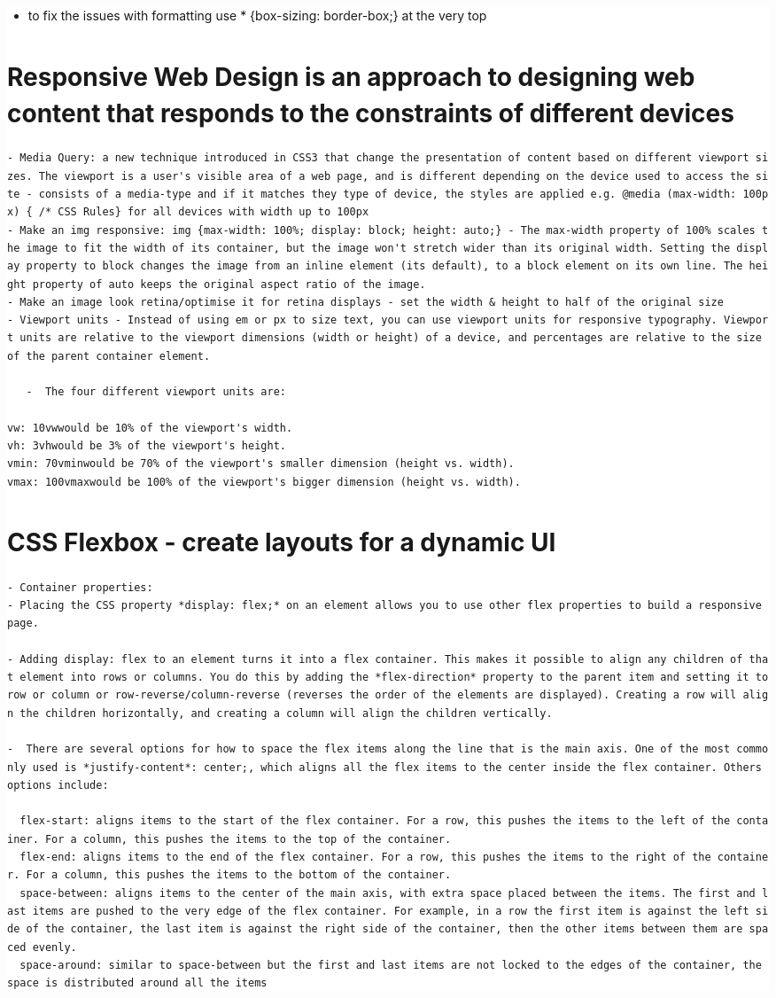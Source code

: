 - to fix the issues with formatting use * {box-sizing: border-box;} at the very top

# Responsive Web Design is an approach to designing web content that responds to the constraints of different devices

    - Media Query: a new technique introduced in CSS3 that change the presentation of content based on different viewport sizes. The viewport is a user's visible area of a web page, and is different depending on the device used to access the site - consists of a media-type and if it matches they type of device, the styles are applied e.g. @media (max-width: 100px) { /* CSS Rules} for all devices with width up to 100px
    - Make an img responsive: img {max-width: 100%; display: block; height: auto;} - The max-width property of 100% scales the image to fit the width of its container, but the image won't stretch wider than its original width. Setting the display property to block changes the image from an inline element (its default), to a block element on its own line. The height property of auto keeps the original aspect ratio of the image.
    - Make an image look retina/optimise it for retina displays - set the width & height to half of the original size
    - Viewport units - Instead of using em or px to size text, you can use viewport units for responsive typography. Viewport units are relative to the viewport dimensions (width or height) of a device, and percentages are relative to the size of the parent container element.

	   -  The four different viewport units are:

    vw: 10vwwould be 10% of the viewport's width.
    vh: 3vhwould be 3% of the viewport's height.
    vmin: 70vminwould be 70% of the viewport's smaller dimension (height vs. width).
    vmax: 100vmaxwould be 100% of the viewport's bigger dimension (height vs. width).


# CSS Flexbox - create layouts for a dynamic UI

	- Container properties:
  	- Placing the CSS property *display: flex;* on an element allows you to use other flex properties to build a responsive page.

  	- Adding display: flex to an element turns it into a flex container. This makes it possible to align any children of that element into rows or columns. You do this by adding the *flex-direction* property to the parent item and setting it to row or column or row-reverse/column-reverse (reverses the order of the elements are displayed). Creating a row will align the children horizontally, and creating a column will align the children vertically.

  	-  There are several options for how to space the flex items along the line that is the main axis. One of the most commonly used is *justify-content*: center;, which aligns all the flex items to the center inside the flex container. Others options include:

      flex-start: aligns items to the start of the flex container. For a row, this pushes the items to the left of the container. For a column, this pushes the items to the top of the container.
      flex-end: aligns items to the end of the flex container. For a row, this pushes the items to the right of the container. For a column, this pushes the items to the bottom of the container.
      space-between: aligns items to the center of the main axis, with extra space placed between the items. The first and last items are pushed to the very edge of the flex container. For example, in a row the first item is against the left side of the container, the last item is against the right side of the container, then the other items between them are spaced evenly.
      space-around: similar to space-between but the first and last items are not locked to the edges of the container, the space is distributed around all the items
